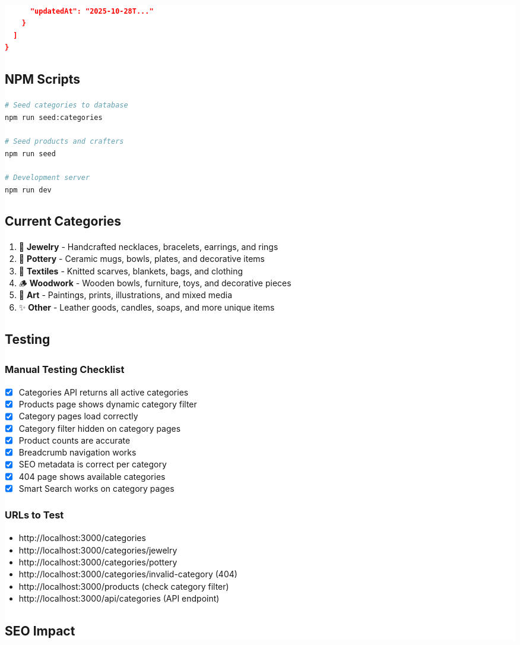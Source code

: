 ```json
      "updatedAt": "2025-10-28T..."
    }
  ]
}
```

## NPM Scripts

```bash
# Seed categories to database
npm run seed:categories

# Seed products and crafters
npm run seed

# Development server
npm run dev
```

## Current Categories

1. 💍 **Jewelry** - Handcrafted necklaces, bracelets, earrings, and rings
2. 🏺 **Pottery** - Ceramic mugs, bowls, plates, and decorative items
3. 🧶 **Textiles** - Knitted scarves, blankets, bags, and clothing
4. 🪵 **Woodwork** - Wooden bowls, furniture, toys, and decorative pieces
5. 🎨 **Art** - Paintings, prints, illustrations, and mixed media
6. ✨ **Other** - Leather goods, candles, soaps, and more unique items

## Testing

### Manual Testing Checklist
- [x] Categories API returns all active categories
- [x] Products page shows dynamic category filter
- [x] Category pages load correctly
- [x] Category filter hidden on category pages
- [x] Product counts are accurate
- [x] Breadcrumb navigation works
- [x] SEO metadata is correct per category
- [x] 404 page shows available categories
- [x] Smart Search works on category pages

### URLs to Test
- http://localhost:3000/categories
- http://localhost:3000/categories/jewelry
- http://localhost:3000/categories/pottery
- http://localhost:3000/categories/invalid-category (404)
- http://localhost:3000/products (check category filter)
- http://localhost:3000/api/categories (API endpoint)

## SEO Impact
